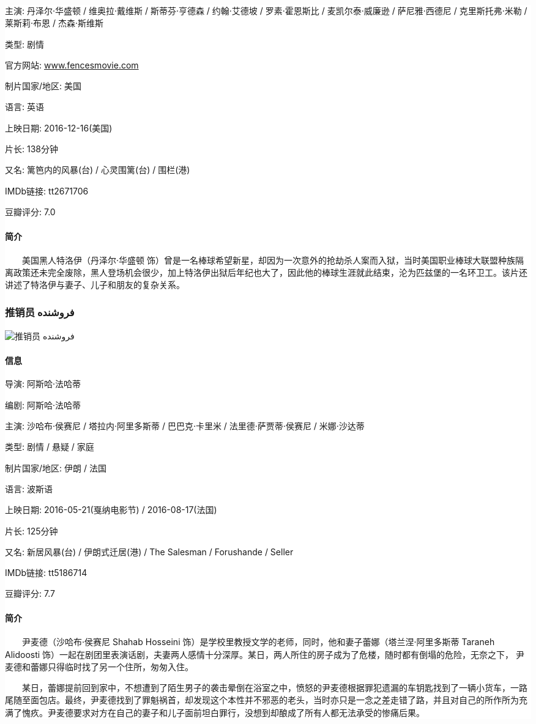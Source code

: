 主演: 丹泽尔·华盛顿 / 维奥拉·戴维斯 / 斯蒂芬·亨德森 / 约翰·艾德坡 / 罗素·霍恩斯比 / 麦凯尔泰·威廉逊 / 萨尼雅·西德尼 / 克里斯托弗·米勒 / 莱斯莉·布恩 / 杰森·斯维斯 

类型: 剧情 

官方网站: www.fencesmovie.com 

制片国家/地区: 美国 

语言: 英语 

上映日期: 2016-12-16(美国) 

片长: 138分钟 

又名: 篱笆内的风暴(台) / 心灵围篱(台) / 围栏(港) 

IMDb链接: tt2671706

豆瓣评分: 7.0

#### 简介

　　美国黑人特洛伊（丹泽尔·华盛顿 饰）曾是一名棒球希望新星，却因为一次意外的抢劫杀人案而入狱，当时美国职业棒球大联盟种族隔离政策还未完全废除，黑人登场机会很少，加上特洛伊出狱后年纪也大了，因此他的棒球生涯就此结束，沦为匹兹堡的一名环卫工。该片还讲述了特洛伊与妻子、儿子和朋友的复杂关系。



### 推销员 فروشنده

![推销员 فروشنده](https://img1.doubanio.com/view/photo/s_ratio_poster/public/p2386724199.jpg)

#### 信息

导演: 阿斯哈·法哈蒂 

编剧: 阿斯哈·法哈蒂 

主演: 沙哈布·侯赛尼 / 塔拉内·阿里多斯蒂 / 巴巴克·卡里米 / 法里德·萨贾蒂·侯赛尼 / 米娜·沙达蒂 

类型: 剧情 / 悬疑 / 家庭 

制片国家/地区: 伊朗 / 法国 

语言: 波斯语 

上映日期: 2016-05-21(戛纳电影节) / 2016-08-17(法国) 

片长: 125分钟 

又名: 新居风暴(台) / 伊朗式迁居(港) / The Salesman / Forushande / Seller 

IMDb链接: tt5186714

豆瓣评分: 7.7

#### 简介

　　尹麦德（沙哈布·侯赛尼 Shahab Hosseini 饰）是学校里教授文学的老师，同时，他和妻子蕾娜（塔兰涅·阿里多斯蒂 Taraneh Alidoosti 饰）一起在剧团里表演话剧，夫妻两人感情十分深厚。某日，两人所住的房子成为了危楼，随时都有倒塌的危险，无奈之下， 尹麦德和蕾娜只得临时找了另一个住所，匆匆入住。

　　某日，蕾娜提前回到家中，不想遭到了陌生男子的袭击晕倒在浴室之中，愤怒的尹麦德根据罪犯遗漏的车钥匙找到了一辆小货车，一路尾随至面包店。最终，尹麦德找到了罪魁祸首，却发现这个本性并不邪恶的老头，当时亦只是一念之差走错了路，并且对自己的所作所为充满了愧疚。尹麦德要求对方在自己的妻子和儿子面前坦白罪行，没想到却酿成了所有人都无法承受的惨痛后果。
